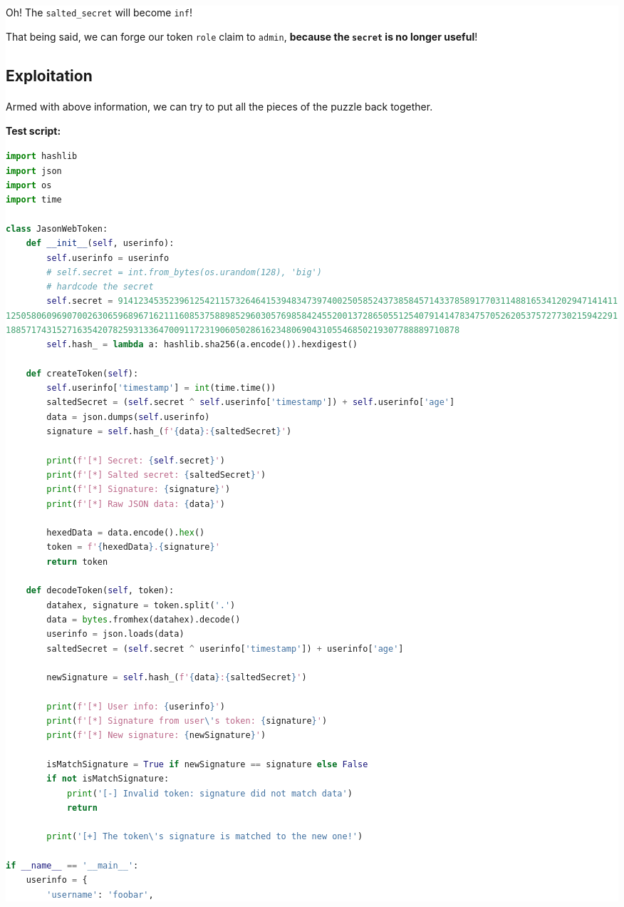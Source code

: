 Oh! The `salted_secret` will become `inf`!

That being said, we can forge our token `role` claim to `admin`, **because the `secret` is no longer useful**!

## Exploitation

Armed with above information, we can try to put all the pieces of the puzzle back together.

**Test script:**
```python
import hashlib
import json
import os
import time

class JasonWebToken:
    def __init__(self, userinfo):
        self.userinfo = userinfo
        # self.secret = int.from_bytes(os.urandom(128), 'big')
        # hardcode the secret
        self.secret = 9141234535239612542115732646415394834739740025058524373858457143378589177031148816534120294714141112505806096907002630659689671621116085375889852960305769858424552001372865055125407914147834757052620537572773021594229118857174315271635420782593133647009117231906050286162348069043105546850219307788889710878
        self.hash_ = lambda a: hashlib.sha256(a.encode()).hexdigest()

    def createToken(self):
        self.userinfo['timestamp'] = int(time.time())
        saltedSecret = (self.secret ^ self.userinfo['timestamp']) + self.userinfo['age']
        data = json.dumps(self.userinfo)
        signature = self.hash_(f'{data}:{saltedSecret}')

        print(f'[*] Secret: {self.secret}')
        print(f'[*] Salted secret: {saltedSecret}')
        print(f'[*] Signature: {signature}')
        print(f'[*] Raw JSON data: {data}')

        hexedData = data.encode().hex()
        token = f'{hexedData}.{signature}'
        return token

    def decodeToken(self, token):
        datahex, signature = token.split('.')
        data = bytes.fromhex(datahex).decode()
        userinfo = json.loads(data)
        saltedSecret = (self.secret ^ userinfo['timestamp']) + userinfo['age']

        newSignature = self.hash_(f'{data}:{saltedSecret}')

        print(f'[*] User info: {userinfo}')
        print(f'[*] Signature from user\'s token: {signature}')
        print(f'[*] New signature: {newSignature}')

        isMatchSignature = True if newSignature == signature else False
        if not isMatchSignature:
            print('[-] Invalid token: signature did not match data')
            return

        print('[+] The token\'s signature is matched to the new one!')

if __name__ == '__main__':
    userinfo = {
        'username': 'foobar',
```